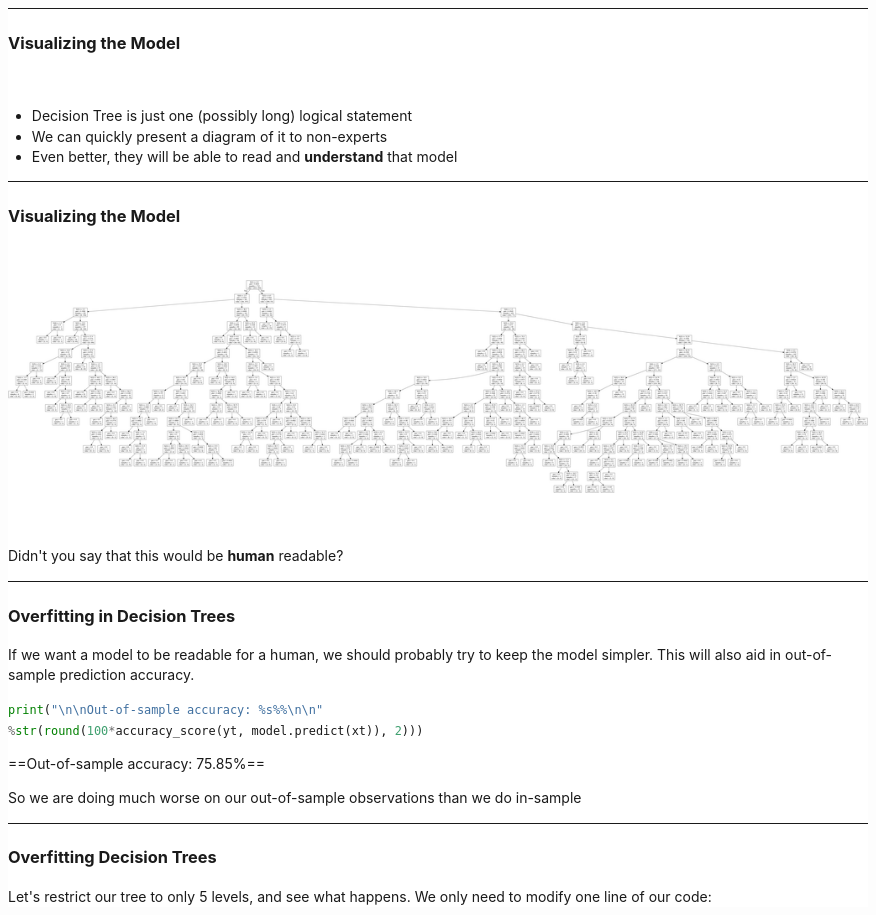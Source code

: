 
---

### Visualizing the Model
<br>

- Decision Tree is just one (possibly long) logical statement
- We can quickly present a diagram of it to non-experts
- Even better, they will be able to read and **understand** that model


---

### Visualizing the Model

<br>

![](tree.png)

<br>

Didn't you say that this would be **human** readable?


---

### Overfitting in Decision Trees

If we want a model to be readable for a human, we should probably try to keep the model simpler. This will also aid in out-of-sample prediction accuracy.

```python
print("\n\nOut-of-sample accuracy: %s%%\n\n"
%str(round(100*accuracy_score(yt, model.predict(xt)), 2)))
```

==Out-of-sample accuracy: 75.85%==

So we are doing much worse on our out-of-sample observations than we do in-sample

---

### Overfitting Decision Trees

Let's restrict our tree to only 5 levels, and see what happens. We only need to modify one line of our code:
